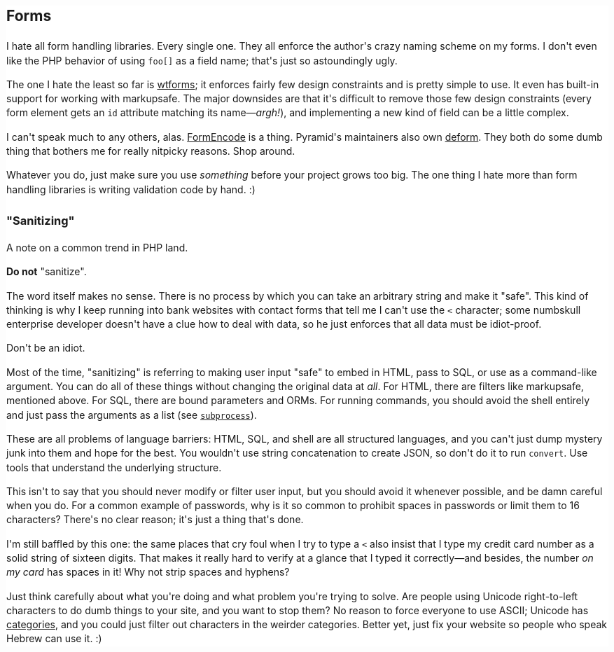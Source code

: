 
## Forms

I hate all form handling libraries.  Every single one.  They all enforce the author's crazy naming scheme on my forms.  I don't even like the PHP behavior of using `foo[]` as a field name; that's just so astoundingly ugly.

The one I hate the least so far is [wtforms][]; it enforces fairly few design constraints and is pretty simple to use.  It even has built-in support for working with markupsafe.  The major downsides are that it's difficult to remove those few design constraints (every form element gets an `id` attribute matching its name—_argh!_), and implementing a new kind of field can be a little complex.

I can't speak much to any others, alas.  [FormEncode][] is a thing.  Pyramid's maintainers also own [deform][].  They both do some dumb thing that bothers me for really nitpicky reasons.  Shop around.

Whatever you do, just make sure you use _something_ before your project grows too big.  The one thing I hate more than form handling libraries is writing validation code by hand.  :)


### "Sanitizing"

A note on a common trend in PHP land.

**Do not** "sanitize".

The word itself makes no sense.  There is no process by which you can take an arbitrary string and make it "safe".  This kind of thinking is why I keep running into bank websites with contact forms that tell me I can't use the `<` character; some numbskull enterprise developer doesn't have a clue how to deal with data, so he just enforces that all data must be idiot-proof.

Don't be an idiot.

Most of the time, "sanitizing" is referring to making user input "safe" to embed in HTML, pass to SQL, or use as a command-like argument.  You can do all of these things without changing the original data at _all_.  For HTML, there are filters like markupsafe, mentioned above.  For SQL, there are bound parameters and ORMs.  For running commands, you should avoid the shell entirely and just pass the arguments as a list (see [`subprocess`][subprocess]).

These are all problems of language barriers: HTML, SQL, and shell are all structured languages, and you can't just dump mystery junk into them and hope for the best.  You wouldn't use string concatenation to create JSON, so don't do it to run `convert`.  Use tools that understand the underlying structure.

This isn't to say that you should never modify or filter user input, but you should avoid it whenever possible, and be damn careful when you do.  For a common example of passwords, why is it so common to prohibit spaces in passwords or limit them to 16 characters?  There's no clear reason; it's just a thing that's done.

I'm still baffled by this one: the same places that cry foul when I try to type a `<` also insist that I type my credit card number as a solid string of sixteen digits.  That makes it really hard to verify at a glance that I typed it correctly—and besides, the number _on my card_ has spaces in it!  Why not strip spaces and hyphens?

Just think carefully about what you're doing and what problem you're trying to solve.  Are people using Unicode right-to-left characters to do dumb things to your site, and you want to stop them?  No reason to force everyone to use ASCII; Unicode has [categories][unicode categories], and you could just filter out characters in the weirder categories.  Better yet, just fix your website so people who speak Hebrew can use it.  :)


[Bottle]: http://bottlepy.org/docs/dev/
[Cheetah]: http://www.cheetahtemplate.org/
[Django]: https://www.djangoproject.com/
[Flask]: http://flask.pocoo.org/
[FormEncode]: http://www.formencode.org/en/latest/index.html
[Heroku]: http://www.heroku.com/
[Jinja2]: http://jinja.pocoo.org/
[Learn Python The Hard Way]: http://learnpythonthehardway.org/book/
[Linode]: http://www.linode.com/?r=c5316aa7d1cfce6f5fe611bb455ef1548cc1946c
[Mako]: http://www.makotemplates.org/
[PHP sux]: /blog/2012/04/09/php-a-fractal-of-bad-design/
[PostgreSQL]: http://www.postgresql.org/
[Pyramid]: http://www.pylonsproject.org/
[Pyramid documentation]: http://docs.pylonsproject.org/en/latest/docs/pyramid.html
[Python FAQ]: /blog/2011/07/22/python-faq/
[SQLAlchemy]: http://www.sqlalchemy.org/
[WSGI]: http://wsgi.readthedocs.org/en/latest/index.html
[canon Python tutorial]: http://docs.python.org/tutorial/
[deform]: http://docs.pylonsproject.org/projects/deform/en/latest/index.html
[flask-mako]: https://github.com/tzellman/flask-mako
[git]: http://www.git-scm.com/
[markupsafe]: http://pypi.python.org/pypi/MarkupSafe
[pip]: http://www.pip-installer.org/en/latest/index.html
[subprocess]: http://docs.python.org/library/subprocess.html
[unicode categories]: http://www.fileformat.info/info/unicode/category/index.htm
[virtualenv]: http://www.virtualenv.org/en/latest/index.html
[web2py]: http://www.web2py.com/
[webob]: http://docs.webob.org/en/latest/modules/webob.html
[werkzeug debugger]: http://werkzeug.pocoo.org/docs/debug/
[wtforms]: http://wtforms.simplecodes.com/docs/dev/